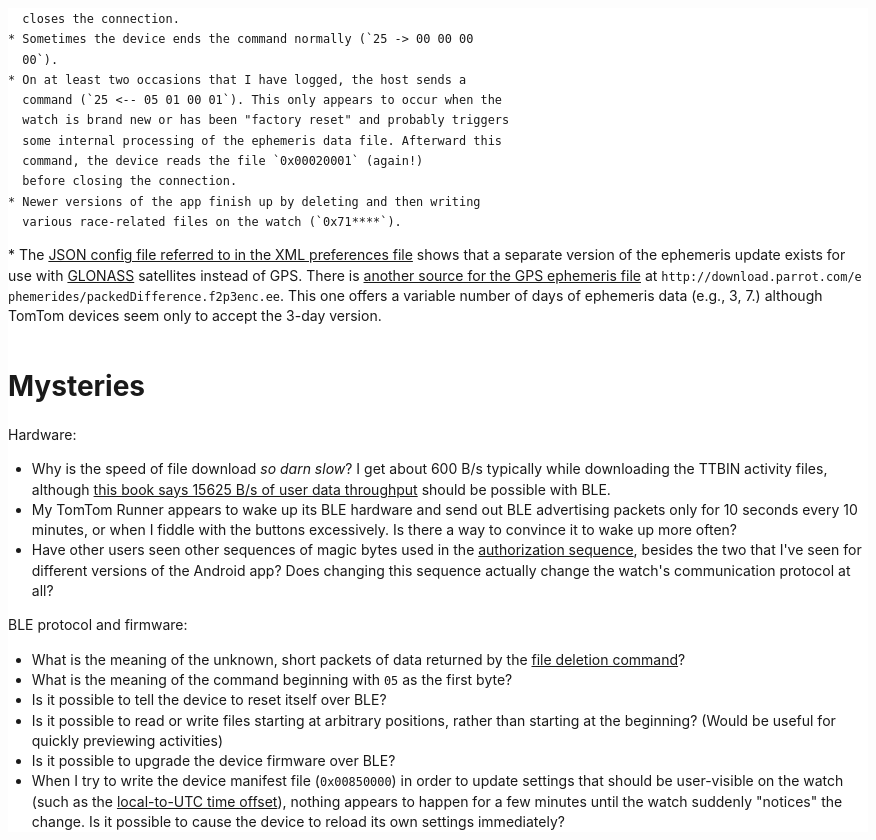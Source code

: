       closes the connection.
    * Sometimes the device ends the command normally (`25 -> 00 00 00
      00`).
    * On at least two occasions that I have logged, the host sends a
      command (`25 <-- 05 01 00 01`). This only appears to occur when the
      watch is brand new or has been "factory reset" and probably triggers
      some internal processing of the ephemeris data file. Afterward this
      command, the device reads the file `0x00020001` (again!)
      before closing the connection.
    * Newer versions of the app finish up by deleting and then writing
      various race-related files on the watch (`0x71****`).

\* The
   [JSON config file referred to in the XML preferences file](https://mysports.tomtom.com/service/config/config.json)
   shows that a separate version of the ephemeris update exists for use with
   [GLONASS](https://en.wikipedia.org/wiki/GLONASS) satellites instead
   of GPS.
   There is [another source for the GPS ephemeris file](https://github.com/felixge/node-ar-drone/issues/74#issuecomment-25722745)
   at `http://download.parrot.com/ephemerides/packedDifference.f2p3enc.ee`.
   This one offers a variable number of days of ephemeris data (e.g., 3, 7.) although TomTom devices seem only to
   accept the 3-day version.

# Mysteries

Hardware:

* Why is the speed of file download *so darn slow*? I get about
  600&nbsp;B/s typically while downloading the TTBIN activity files,
  although
  [this book says 15625&nbsp;B/s of user data throughput](https://www.safaribooksonline.com/library/view/getting-started-with/9781491900550/ch01.html#_data_throughput)
  should be possible with BLE.
* My TomTom Runner appears to wake up its BLE hardware and send out
  BLE advertising packets only for 10 seconds every 10 minutes, or
  when I fiddle with the buttons excessively. Is there a way to
  convince it to wake up more often?
* Have other users seen other sequences of magic bytes used in the
  [authorization sequence](#authorization-sequence), besides the two
  that I've seen for different versions of the Android app? Does
  changing this sequence actually change the watch's communication
  protocol at all?

BLE protocol and firmware:

* What is the meaning of the unknown, short packets of data returned
  by the [file deletion command](#delete-file)?
* What is the meaning of the command beginning with `05` as the first
  byte?
* Is it possible to tell the device to reset itself over BLE?
* Is it possible to read or write files starting at arbitrary
  positions, rather than starting at the beginning? (Would be useful
  for quickly previewing activities)
* Is it possible to upgrade the device firmware over BLE?
* When I try to write the device manifest file (`0x00850000`) in order
  to update settings that should be user-visible on the watch (such as
  the [local-to-UTC time offset](
  https://github.com/ryanbinns/ttwatch/blob/master/ttwatch/manifest.txt#L102)),
  nothing appears to happen for a few minutes until the watch suddenly
  "notices" the change. Is it possible to cause the device to reload
  its own settings immediately?
